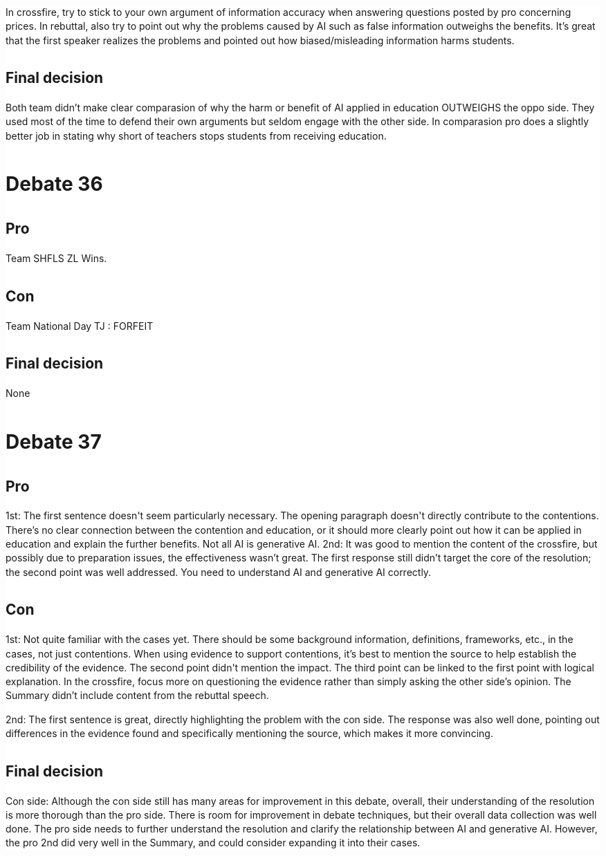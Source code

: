 In crossfire, try to stick to your own argument of information accuracy when answering questions posted by pro concerning prices.
In rebuttal, also try to point out why the problems caused by AI such as false information outweighs the benefits.
It’s great that the first speaker realizes the problems and pointed out how biased/misleading information harms students.

## Final decision
Both team didn’t make clear comparasion of why the harm or benefit of AI applied in education OUTWEIGHS the oppo side. They used most of the time to defend their own arguments but seldom engage with the other side. In comparasion pro does a slightly better job in stating why short of teachers stops students from receiving education.

# Debate 36
## Pro
Team SHFLS ZL Wins.
## Con
Team National Day TJ  : FORFEIT
## Final decision
None

# Debate 37
## Pro
1st: The first sentence doesn't seem particularly necessary. The opening paragraph doesn't directly contribute to the contentions. There’s no clear connection between the contention and education, or it should more clearly point out how it can be applied in education and explain the further benefits. Not all AI is generative AI.
2nd: It was good to mention the content of the crossfire, but possibly due to preparation issues, the effectiveness wasn’t great. The first response still didn’t target the core of the resolution; the second point was well addressed. You need to understand AI and generative AI correctly.
## Con
1st: Not quite familiar with the cases yet. There should be some background information, definitions, frameworks, etc., in the cases, not just contentions. When using evidence to support contentions, it’s best to mention the source to help establish the credibility of the evidence. The second point didn't mention the impact. The third point can be linked to the first point with logical explanation. In the crossfire, focus more on questioning the evidence rather than simply asking the other side’s opinion. The Summary didn’t include content from the rebuttal speech.

2nd: The first sentence is great, directly highlighting the problem with the con side. The response was also well done, pointing out differences in the evidence found and specifically mentioning the source, which makes it more convincing.
## Final decision
Con side: Although the con side still has many areas for improvement in this debate, overall, their understanding of the resolution is more thorough than the pro side. There is room for improvement in debate techniques, but their overall data collection was well done. The pro side needs to further understand the resolution and clarify the relationship between AI and generative AI. However, the pro 2nd did very well in the Summary, and could consider expanding it into their cases.
